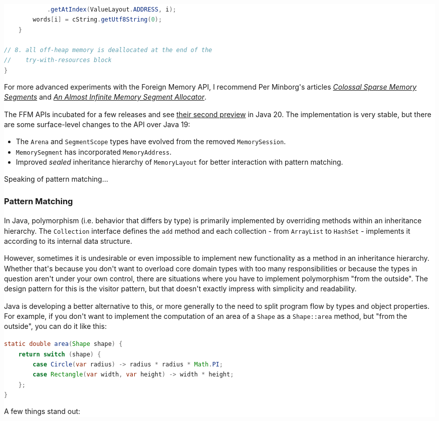 ```java
			.getAtIndex(ValueLayout.ADDRESS, i);
		words[i] = cString.getUtf8String(0);
	}

// 8. all off-heap memory is deallocated at the end of the
//    try-with-resources block
}
```

For more advanced experiments with the Foreign Memory API, I recommend Per Minborg's articles [_Colossal Sparse Memory Segments_][sparse] and [_An Almost Infinite Memory Segment Allocator_][infinite].

The FFM APIs incubated for a few releases and see [their second preview][jep-434] in Java 20.
The implementation is very stable, but there are some surface-level changes to the API over Java 19:

* The `Arena` and `SegmentScope` types have evolved from the removed `MemorySession`.
* `MemorySegment` has incorporated `MemoryAddress`.
* Improved _sealed_ inheritance hierarchy of `MemoryLayout` for better interaction with pattern matching.

Speaking of pattern matching...

[jextract]: https://github.com/openjdk/jextract
[jep-434]: https://openjdk.org/jeps/434
[sparse]: https://minborgsjavapot.blogspot.com/2023/01/java-20-colossal-sparse-memory-segments.html
[infinite]: https://minborgsjavapot.blogspot.com/2023/01/java-20-almost-infinite-memory-segment.html

### Pattern Matching

In Java, polymorphism (i.e. behavior that differs by type) is primarily implemented by overriding methods within an inheritance hierarchy.
The `Collection` interface defines the `add` method and each collection - from `ArrayList` to `HashSet` - implements it according to its internal data structure.

However, sometimes it is undesirable or even impossible to implement new functionality as a method in an inheritance hierarchy.
Whether that's because you don't want to overload core domain types with too many responsibilities or because the types in question aren't under your own control, there are situations where you have to implement polymorphism "from the outside".
The design pattern for this is the visitor pattern, but that doesn't exactly impress with simplicity and readability.

Java is developing a better alternative to this, or more generally to the need to split program flow by types and object properties.
For example, if you don't want to implement the computation of an area of a `Shape` as a `Shape::area` method, but "from the outside", you can do it like this:

```java
static double area(Shape shape) {
	return switch (shape) {
		case Circle(var radius) -> radius * radius * Math.PI;
		case Rectangle(var width, var height) -> width * height;
	};
}
```

A few things stand out:


[jdk-20-ea-release-notes]: https://jdk.java.net/20/release-notes
[jdk-8256660]: https://bugs.openjdk.org/browse/JDK-8256660
[jdk-8279164]: https://bugs.openjdk.org/browse/JDK-8279164
[pfs]: https://en.wikipedia.org/wiki/Forward_secrecy
[jdk-8281236]: https://bugs.openjdk.org/browse/JDK-8281236
[jdk-8290368]: https://bugs.openjdk.org/browse/JDK-8290368
[ijn#42]: https://www.youtube.com/watch?v=olgii0eWu88
[jdk-8288047]: https://bugs.openjdk.org/browse/JDK-8288047
[jdk-8247645]: https://bugs.openjdk.org/browse/JDK-8247645
[jdk-8137022]: https://bugs.openjdk.org/browse/JDK-8137022
[jdk-8293861]: https://bugs.openjdk.org/browse/JDK-8293861
[jfr]: https://docs.oracle.com/javacomponents/jmc-5-4/jfr-runtime-guide/about.htm#JFRUH170
[jfr-tut]: https://www.youtube.com/watch?v=K1ApBZGiT-Y
[yt-java]: https://www.youtube.com/@java
[jdk-8292177]: https://bugs.openjdk.org/browse/JDK-8292177
[jdk-8254711]: https://bugs.openjdk.org/browse/JDK-8254711
[jdk-8297247]: https://bugs.openjdk.org/browse/JDK-8297247
[jls-15-26-1]: https://docs.oracle.com/javase/specs/jls/se8/html/jls-15.html#jls-15.26.1
[jls-15-26-2]: https://docs.oracle.com/javase/specs/jls/se8/html/jls-15.html#jls-15.26.2
[jdk-8244681]: https://bugs.openjdk.org/browse/JDK-8244681
[jdk-8293499]: https://bugs.openjdk.org/browse/JDK-8293499
[jdk-8284842]: https://bugs.openjdk.org/browse/JDK-8284842
[jep-433]: https://openjdk.org/jeps/433
[jep-432]: https://openjdk.org/jeps/432
[no-named]: https://mail.openjdk.org/pipermail/amber-dev/2022-October/007513.html
[jep-436]: https://openjdk.org/jeps/436
[jep-437]: https://openjdk.org/jeps/437
[jep-429]: https://openjdk.org/jeps/429
[ijn#41]: https://www.youtube.com/watch?v=3HnH6G_zcP0
[javadoc-removal]: https://docs.oracle.com/en/java/javase/19/docs/api/deprecated-list.html#for-removal
[jdk-8249627]: https://bugs.openjdk.org/browse/JDK-8249627
[jdk-8289610]: https://bugs.openjdk.org/browse/JDK-8289610
[jdk-8290347]: https://bugs.openjdk.org/browse/JDK-8290347
[jdk-8297030]: https://bugs.openjdk.org/browse/JDK-8297030
[jdk-8178355]: https://bugs.openjdk.org/browse/JDK-8178355
[jdk-8293590]: https://bugs.openjdk.org/browse/JDK-8293590